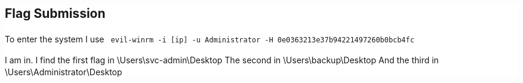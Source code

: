 
## Flag Submission 

To enter the system I use ` evil-winrm -i [ip] -u Administrator -H 0e0363213e37b94221497260b0bcb4fc`

I am in.
I find the first flag in \\Users\\svc-admin\\Desktop
The second in \\Users\\backup\\Desktop
And the third in \\Users\\Administrator\\Desktop
